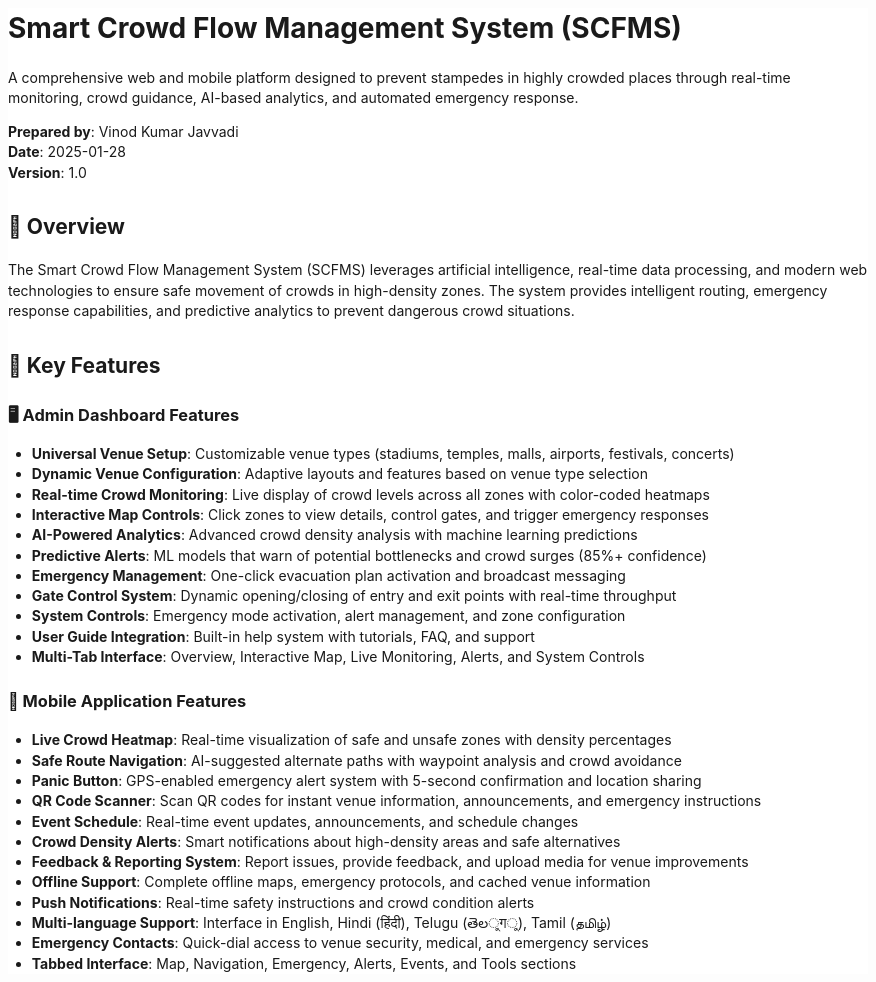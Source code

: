 # Smart Crowd Flow Management System (SCFMS)

A comprehensive web and mobile platform designed to prevent stampedes in highly crowded places through real-time monitoring, crowd guidance, AI-based analytics, and automated emergency response.

**Prepared by**: Vinod Kumar Javvadi  
**Date**: 2025-01-28  
**Version**: 1.0

## 🎯 Overview

The Smart Crowd Flow Management System (SCFMS) leverages artificial intelligence, real-time data processing, and modern web technologies to ensure safe movement of crowds in high-density zones. The system provides intelligent routing, emergency response capabilities, and predictive analytics to prevent dangerous crowd situations.

## 🌟 Key Features

### 🖥️ Admin Dashboard Features
- **Universal Venue Setup**: Customizable venue types (stadiums, temples, malls, airports, festivals, concerts)
- **Dynamic Venue Configuration**: Adaptive layouts and features based on venue type selection
- **Real-time Crowd Monitoring**: Live display of crowd levels across all zones with color-coded heatmaps
- **Interactive Map Controls**: Click zones to view details, control gates, and trigger emergency responses
- **AI-Powered Analytics**: Advanced crowd density analysis with machine learning predictions
- **Predictive Alerts**: ML models that warn of potential bottlenecks and crowd surges (85%+ confidence)
- **Emergency Management**: One-click evacuation plan activation and broadcast messaging
- **Gate Control System**: Dynamic opening/closing of entry and exit points with real-time throughput
- **System Controls**: Emergency mode activation, alert management, and zone configuration
- **User Guide Integration**: Built-in help system with tutorials, FAQ, and support
- **Multi-Tab Interface**: Overview, Interactive Map, Live Monitoring, Alerts, and System Controls

### 📱 Mobile Application Features
- **Live Crowd Heatmap**: Real-time visualization of safe and unsafe zones with density percentages
- **Safe Route Navigation**: AI-suggested alternate paths with waypoint analysis and crowd avoidance
- **Panic Button**: GPS-enabled emergency alert system with 5-second confirmation and location sharing
- **QR Code Scanner**: Scan QR codes for instant venue information, announcements, and emergency instructions
- **Event Schedule**: Real-time event updates, announcements, and schedule changes
- **Crowd Density Alerts**: Smart notifications about high-density areas and safe alternatives
- **Feedback & Reporting System**: Report issues, provide feedback, and upload media for venue improvements
- **Offline Support**: Complete offline maps, emergency protocols, and cached venue information
- **Push Notifications**: Real-time safety instructions and crowd condition alerts
- **Multi-language Support**: Interface in English, Hindi (हिंदी), Telugu (తెలুगু), Tamil (தமிழ்)
- **Emergency Contacts**: Quick-dial access to venue security, medical, and emergency services
- **Tabbed Interface**: Map, Navigation, Emergency, Alerts, Events, and Tools sections
